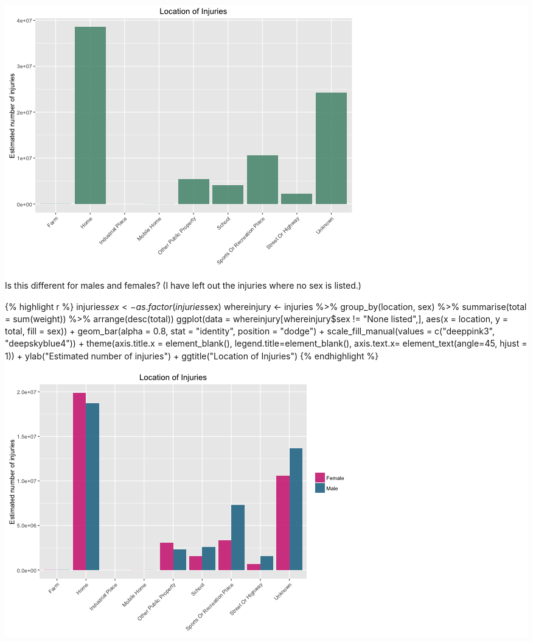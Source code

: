 ![center](/figs/2016-02-19-Your-Floor/unnamed-chunk-7-1.png)

Is this different for males and females? (I have left out the injuries where no sex is listed.)


{% highlight r %}
injuries$sex <- as.factor(injuries$sex)
whereinjury <- injuries %>% group_by(location, sex) %>% summarise(total = sum(weight)) %>% 
        arrange(desc(total))
ggplot(data = whereinjury[whereinjury$sex != "None listed",], 
       aes(x = location, y = total, fill = sex)) +
        geom_bar(alpha = 0.8, stat = "identity", position = "dodge") + 
        scale_fill_manual(values = c("deeppink3", "deepskyblue4")) + 
        theme(axis.title.x = element_blank(), legend.title=element_blank(),
              axis.text.x= element_text(angle=45, hjust = 1)) +
        ylab("Estimated number of injuries") +
        ggtitle("Location of Injuries")
{% endhighlight %}

![center](/figs/2016-02-19-Your-Floor/unnamed-chunk-8-1.png)
